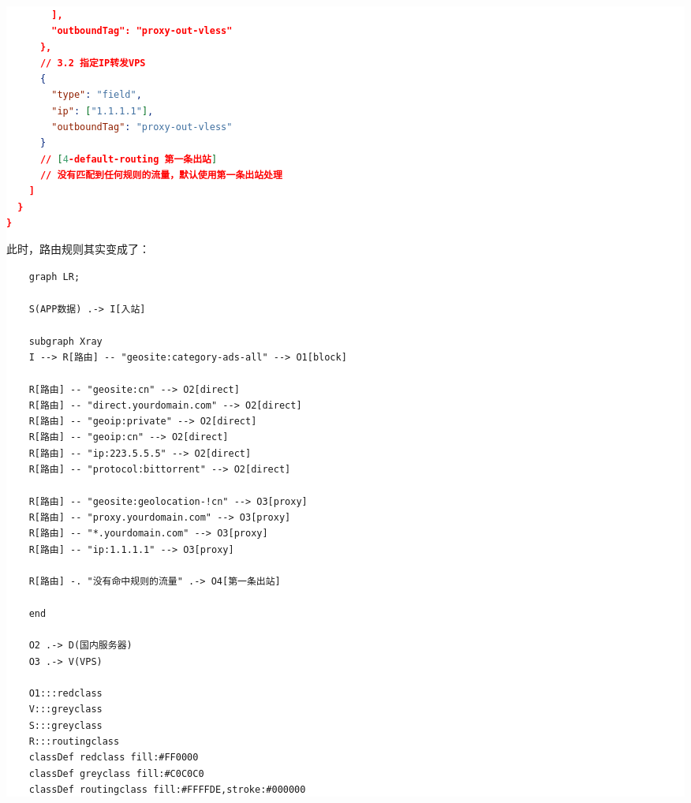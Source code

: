 ```json
        ],
        "outboundTag": "proxy-out-vless"
      },
      // 3.2 指定IP转发VPS
      {
        "type": "field",
        "ip": ["1.1.1.1"],
        "outboundTag": "proxy-out-vless"
      }
      // [4-default-routing 第一条出站]
      // 没有匹配到任何规则的流量，默认使用第一条出站处理
    ]
  }
}
```

此时，路由规则其实变成了：

```mermaid
    graph LR;

    S(APP数据) .-> I[入站]

    subgraph Xray
    I --> R[路由] -- "geosite:category-ads-all" --> O1[block]

    R[路由] -- "geosite:cn" --> O2[direct]
    R[路由] -- "direct.yourdomain.com" --> O2[direct]
    R[路由] -- "geoip:private" --> O2[direct]
    R[路由] -- "geoip:cn" --> O2[direct]
    R[路由] -- "ip:223.5.5.5" --> O2[direct]
    R[路由] -- "protocol:bittorrent" --> O2[direct]

    R[路由] -- "geosite:geolocation-!cn" --> O3[proxy]
    R[路由] -- "proxy.yourdomain.com" --> O3[proxy]
    R[路由] -- "*.yourdomain.com" --> O3[proxy]
    R[路由] -- "ip:1.1.1.1" --> O3[proxy]

    R[路由] -. "没有命中规则的流量" .-> O4[第一条出站]

    end

    O2 .-> D(国内服务器)
    O3 .-> V(VPS)

    O1:::redclass
    V:::greyclass
    S:::greyclass
    R:::routingclass
    classDef redclass fill:#FF0000
    classDef greyclass fill:#C0C0C0
    classDef routingclass fill:#FFFFDE,stroke:#000000

```
